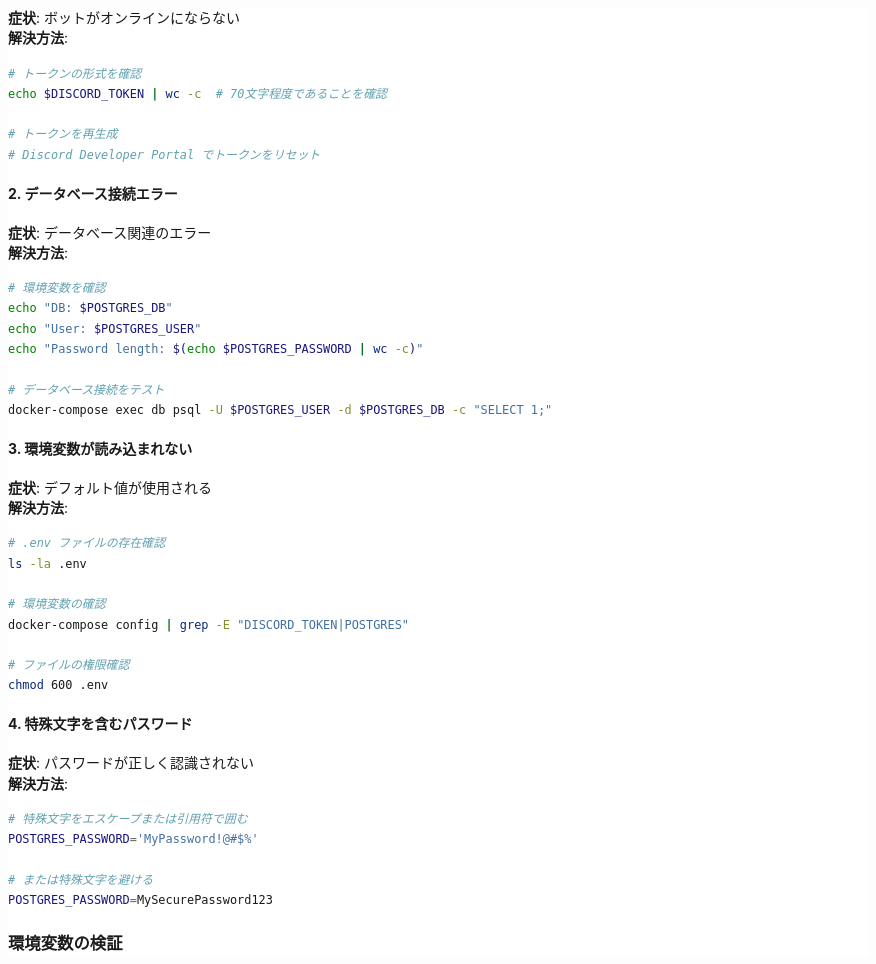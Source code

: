 **症状**: ボットがオンラインにならない  
**解決方法**:

```bash
# トークンの形式を確認
echo $DISCORD_TOKEN | wc -c  # 70文字程度であることを確認

# トークンを再生成
# Discord Developer Portal でトークンをリセット
```

#### 2. データベース接続エラー

**症状**: データベース関連のエラー  
**解決方法**:

```bash
# 環境変数を確認
echo "DB: $POSTGRES_DB"
echo "User: $POSTGRES_USER"
echo "Password length: $(echo $POSTGRES_PASSWORD | wc -c)"

# データベース接続をテスト
docker-compose exec db psql -U $POSTGRES_USER -d $POSTGRES_DB -c "SELECT 1;"
```

#### 3. 環境変数が読み込まれない

**症状**: デフォルト値が使用される  
**解決方法**:

```bash
# .env ファイルの存在確認
ls -la .env

# 環境変数の確認
docker-compose config | grep -E "DISCORD_TOKEN|POSTGRES"

# ファイルの権限確認
chmod 600 .env
```

#### 4. 特殊文字を含むパスワード

**症状**: パスワードが正しく認識されない  
**解決方法**:

```bash
# 特殊文字をエスケープまたは引用符で囲む
POSTGRES_PASSWORD='MyPassword!@#$%'

# または特殊文字を避ける
POSTGRES_PASSWORD=MySecurePassword123
```

### 環境変数の検証
